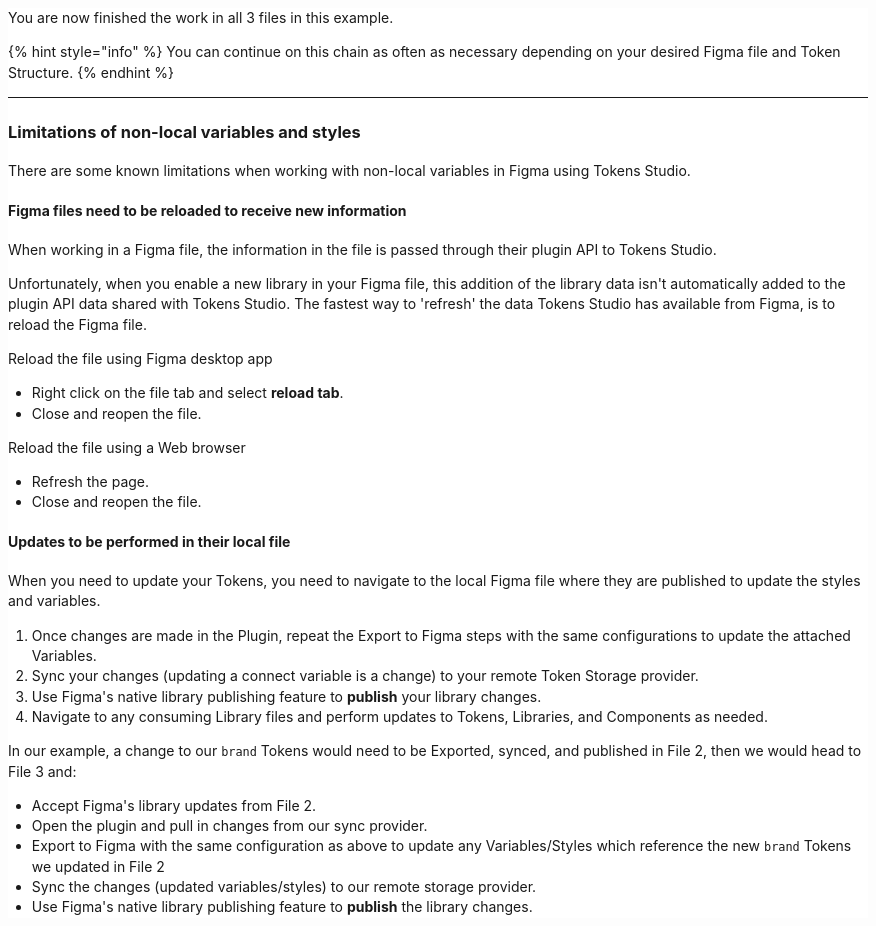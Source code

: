 

You are now finished the work in all 3 files in this example.&#x20;

{% hint style="info" %}
You can continue on this chain as often as necessary depending on your desired Figma file and Token Structure.
{% endhint %}

***



### Limitations of non-local variables and styles

There are some known limitations when working with non-local variables in Figma using Tokens Studio.

#### Figma files need to be reloaded to receive new information

When working in a Figma file, the information in the file is passed through their plugin API to Tokens Studio.

Unfortunately, when you enable a new library in your Figma file, this addition of the library data isn't automatically added to the plugin API data shared with Tokens Studio. The fastest way to 'refresh' the data Tokens Studio has available from Figma, is to reload the Figma file.

Reload the file using Figma desktop app

* Right click on the file tab and select **reload tab**.
* Close and reopen the file.

Reload the file using a Web browser

* Refresh the page.
* Close and reopen the file.



#### Updates to be performed in their local file

When you need to update your Tokens, you need to navigate to the local Figma file where they are published to update the styles and variables.

1. Once changes are made in the Plugin, repeat the Export to Figma steps with the same configurations to update the attached Variables.
2. Sync your changes (updating a connect variable is a change) to your remote Token Storage provider.
3. Use Figma's native library publishing feature to **publish** your library changes.
4. Navigate to any consuming Library files and perform updates to Tokens, Libraries, and Components as needed.



In our example, a change to our `brand` Tokens would need to be Exported, synced, and published in File 2, then we would head to File 3 and:

* Accept Figma's library updates from File 2.
* Open the plugin and pull in changes from our sync provider.
* Export to Figma with the same configuration as above to update any Variables/Styles which reference the new `brand` Tokens we updated in File 2
* Sync the changes (updated variables/styles) to our remote storage provider.
* Use Figma's native library publishing feature to **publish** the library changes.

